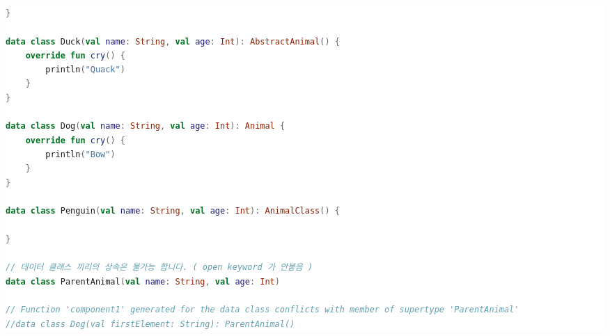 ```kotlin
}

data class Duck(val name: String, val age: Int): AbstractAnimal() {
    override fun cry() {
        println("Quack")
    }
}

data class Dog(val name: String, val age: Int): Animal {
    override fun cry() {
        println("Bow")
    }
}

data class Penguin(val name: String, val age: Int): AnimalClass() {

}

// 데이터 클래스 끼리의 상속은 불가능 합니다. ( open keyword 가 안붙음 )
data class ParentAnimal(val name: String, val age: Int)

// Function 'component1' generated for the data class conflicts with member of supertype 'ParentAnimal'
//data class Dog(val firstElement: String): ParentAnimal()
```